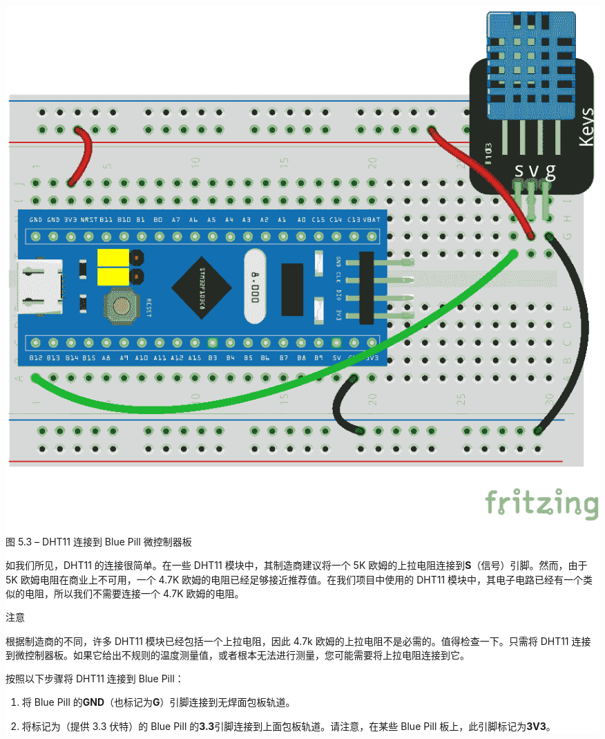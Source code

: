 ![图 5.3 – DHT11 连接到 Blue Pill 微控制器板](img/Figure_5.3_B16413.jpg)

图 5.3 – DHT11 连接到 Blue Pill 微控制器板

如我们所见，DHT11 的连接很简单。在一些 DHT11 模块中，其制造商建议将一个 5K 欧姆的上拉电阻连接到**S**（信号）引脚。然而，由于 5K 欧姆电阻在商业上不可用，一个 4.7K 欧姆的电阻已经足够接近推荐值。在我们项目中使用的 DHT11 模块中，其电子电路已经有一个类似的电阻，所以我们不需要连接一个 4.7K 欧姆的电阻。

注意

根据制造商的不同，许多 DHT11 模块已经包括一个上拉电阻，因此 4.7k 欧姆的上拉电阻不是必需的。值得检查一下。只需将 DHT11 连接到微控制器板。如果它给出不规则的温度测量值，或者根本无法进行测量，您可能需要将上拉电阻连接到它。

按照以下步骤将 DHT11 连接到 Blue Pill：

1.  将 Blue Pill 的**GND**（也标记为**G**）引脚连接到无焊面包板轨道。

1.  将标记为（提供 3.3 伏特）的 Blue Pill 的**3.3**引脚连接到上面包板轨道。请注意，在某些 Blue Pill 板上，此引脚标记为**3V3**。

